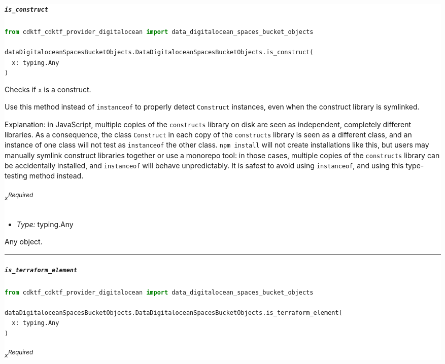
##### `is_construct` <a name="is_construct" id="@cdktf/provider-digitalocean.dataDigitaloceanSpacesBucketObjects.DataDigitaloceanSpacesBucketObjects.isConstruct"></a>

```python
from cdktf_cdktf_provider_digitalocean import data_digitalocean_spaces_bucket_objects

dataDigitaloceanSpacesBucketObjects.DataDigitaloceanSpacesBucketObjects.is_construct(
  x: typing.Any
)
```

Checks if `x` is a construct.

Use this method instead of `instanceof` to properly detect `Construct`
instances, even when the construct library is symlinked.

Explanation: in JavaScript, multiple copies of the `constructs` library on
disk are seen as independent, completely different libraries. As a
consequence, the class `Construct` in each copy of the `constructs` library
is seen as a different class, and an instance of one class will not test as
`instanceof` the other class. `npm install` will not create installations
like this, but users may manually symlink construct libraries together or
use a monorepo tool: in those cases, multiple copies of the `constructs`
library can be accidentally installed, and `instanceof` will behave
unpredictably. It is safest to avoid using `instanceof`, and using
this type-testing method instead.

###### `x`<sup>Required</sup> <a name="x" id="@cdktf/provider-digitalocean.dataDigitaloceanSpacesBucketObjects.DataDigitaloceanSpacesBucketObjects.isConstruct.parameter.x"></a>

- *Type:* typing.Any

Any object.

---

##### `is_terraform_element` <a name="is_terraform_element" id="@cdktf/provider-digitalocean.dataDigitaloceanSpacesBucketObjects.DataDigitaloceanSpacesBucketObjects.isTerraformElement"></a>

```python
from cdktf_cdktf_provider_digitalocean import data_digitalocean_spaces_bucket_objects

dataDigitaloceanSpacesBucketObjects.DataDigitaloceanSpacesBucketObjects.is_terraform_element(
  x: typing.Any
)
```

###### `x`<sup>Required</sup> <a name="x" id="@cdktf/provider-digitalocean.dataDigitaloceanSpacesBucketObjects.DataDigitaloceanSpacesBucketObjects.isTerraformElement.parameter.x"></a>
